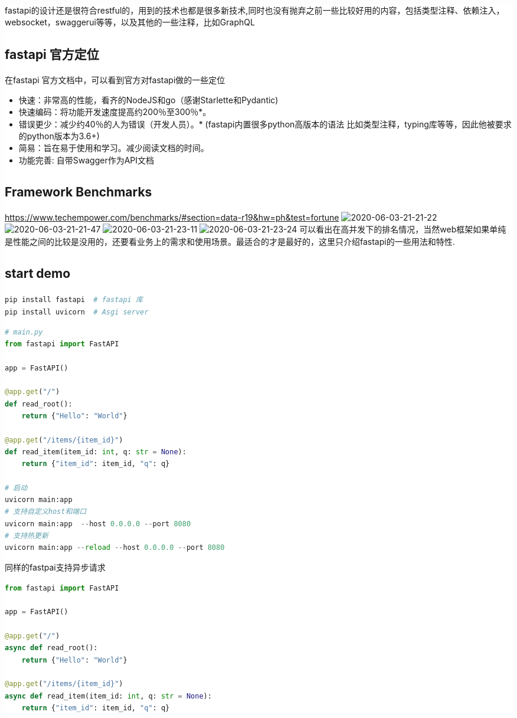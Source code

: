fastapi的设计还是很符合restful的，用到的技术也都是很多新技术,同时也没有抛弃之前一些比较好用的内容，包括类型注释、依赖注入，websocket，swaggerui等等，以及其他的一些注释，比如GraphQL

## fastapi 官方定位
在fastapi 官方文档中，可以看到官方对fastapi做的一些定位
- 快速：非常高的性能，看齐的NodeJS和go（感谢Starlette和Pydantic) 
- 快速编码：将功能开发速度提高约200％至300％*。
- 错误更少：减少约40％的人为错误（开发人员）。*  (fastapi内置很多python高版本的语法 比如类型注释，typing库等等，因此他被要求的python版本为3.6+)
- 简易：旨在易于使用和学习。减少阅读文档的时间。
- 功能完善: 自带Swagger作为API文档

## Framework Benchmarks
https://www.techempower.com/benchmarks/#section=data-r19&hw=ph&test=fortune
![2020-06-03-21-21-22](http://noback.upyun.com/2020-06-03-21-21-22.png)
![2020-06-03-21-21-47](http://noback.upyun.com/2020-06-03-21-21-47.png)
![2020-06-03-21-23-11](http://noback.upyun.com/2020-06-03-21-23-11.png)
![2020-06-03-21-23-24](http://noback.upyun.com/2020-06-03-21-23-24.png)
可以看出在高并发下的排名情况，当然web框架如果单纯是性能之间的比较是没用的，还要看业务上的需求和使用场景。最适合的才是最好的，这里只介绍fastapi的一些用法和特性.



## start demo
```py
pip install fastapi  # fastapi 库
pip install uvicorn  # Asgi server
```
```py
# main.py
from fastapi import FastAPI

app = FastAPI()

@app.get("/")
def read_root():
    return {"Hello": "World"}

@app.get("/items/{item_id}")
def read_item(item_id: int, q: str = None):
    return {"item_id": item_id, "q": q}

# 启动
uvicorn main:app 
# 支持自定义host和端口
uvicorn main:app  --host 0.0.0.0 --port 8080
# 支持热更新
uvicorn main:app --reload --host 0.0.0.0 --port 8080
```
同样的fastpai支持异步请求
```py
from fastapi import FastAPI

app = FastAPI()

@app.get("/")
async def read_root():
    return {"Hello": "World"}

@app.get("/items/{item_id}")
async def read_item(item_id: int, q: str = None):
    return {"item_id": item_id, "q": q}
```